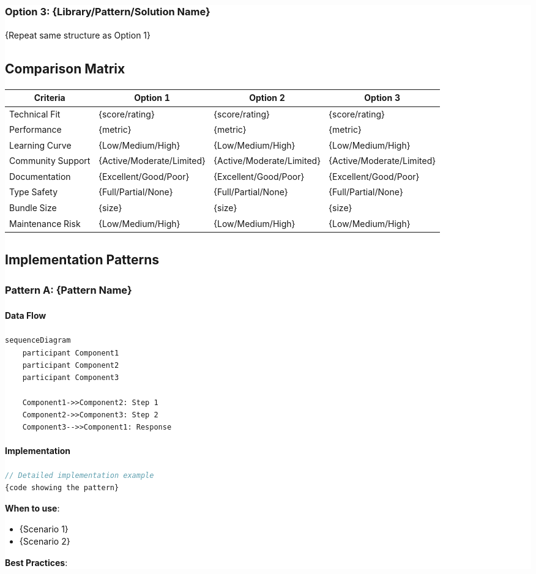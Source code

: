 ### Option 3: {Library/Pattern/Solution Name}

{Repeat same structure as Option 1}

## Comparison Matrix

| Criteria          | Option 1                  | Option 2                  | Option 3                  |
| ----------------- | ------------------------- | ------------------------- | ------------------------- |
| Technical Fit     | {score/rating}            | {score/rating}            | {score/rating}            |
| Performance       | {metric}                  | {metric}                  | {metric}                  |
| Learning Curve    | {Low/Medium/High}         | {Low/Medium/High}         | {Low/Medium/High}         |
| Community Support | {Active/Moderate/Limited} | {Active/Moderate/Limited} | {Active/Moderate/Limited} |
| Documentation     | {Excellent/Good/Poor}     | {Excellent/Good/Poor}     | {Excellent/Good/Poor}     |
| Type Safety       | {Full/Partial/None}       | {Full/Partial/None}       | {Full/Partial/None}       |
| Bundle Size       | {size}                    | {size}                    | {size}                    |
| Maintenance Risk  | {Low/Medium/High}         | {Low/Medium/High}         | {Low/Medium/High}         |

## Implementation Patterns

### Pattern A: {Pattern Name}

#### Data Flow

```mermaid
sequenceDiagram
    participant Component1
    participant Component2
    participant Component3

    Component1->>Component2: Step 1
    Component2->>Component3: Step 2
    Component3-->>Component1: Response
```

#### Implementation

```typescript
// Detailed implementation example
{code showing the pattern}
```

**When to use**:

- {Scenario 1}
- {Scenario 2}

**Best Practices**:
